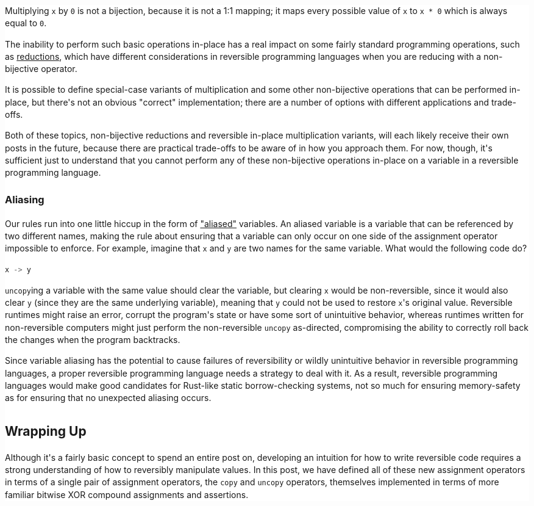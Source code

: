 Multiplying `x` by `0` is not a bijection, because it is not a 1:1 mapping; it
maps every possible value of `x` to `x * 0` which is always equal to `0`.

The inability to perform such basic operations in-place has a real impact on
some fairly standard programming operations, such as [reductions](https://en.wikipedia.org/wiki/Fold_(higher-order_function)),
which have different considerations in reversible programming languages when you
are reducing with a non-bijective operator.

It is possible to define special-case variants of multiplication and some other
non-bijective operations that can be performed in-place, but there's not an
obvious "correct" implementation; there are a number of options with different
applications and trade-offs.

Both of these topics, non-bijective reductions and reversible in-place
multiplication variants, will each likely receive their own posts in the future,
because there are practical trade-offs to be aware of in how you approach them.
For now, though, it's sufficient just to understand that you cannot perform any
of these non-bijective operations in-place on a variable in a reversible
programming language.

### Aliasing

Our rules run into one little hiccup in the form of ["aliased"](https://en.wikipedia.org/wiki/Aliasing_(computing))
variables. An aliased variable is a variable that can be referenced by two
different names, making the rule about ensuring that a variable can only occur
on one side of the assignment operator impossible to enforce. For example,
imagine that `x` and `y` are two names for the same variable. What would the
following code do?

```rust
x -> y
```

`uncopy`ing a variable with the same value should clear the variable, but
clearing `x` would be non-reversible, since it would also clear `y` (since they
are the same underlying variable), meaning that `y` could not be used to restore
`x`'s original value. Reversible runtimes might raise an error, corrupt the
program's state or have some sort of unintuitive behavior, whereas runtimes
written for non-reversible computers might just perform the non-reversible
`uncopy` as-directed, compromising the ability to correctly roll back the
changes when the program backtracks.

Since variable aliasing has the potential to cause failures of reversibility or
wildly unintuitive behavior in reversible programming languages, a proper
reversible programming language needs a strategy to deal with it. As a result,
reversible programming languages would make good candidates for Rust-like static
borrow-checking systems, not so much for ensuring memory-safety as for ensuring
that no unexpected aliasing occurs.

## Wrapping Up

Although it's a fairly basic concept to spend an entire post on, developing an
intuition for how to write reversible code requires a strong understanding of
how to reversibly manipulate values. In this post, we have defined all of these
new assignment operators in terms of a single pair of assignment operators, the
`copy` and `uncopy` operators, themselves implemented in terms of more familiar
bitwise XOR compound assignments and assertions.
